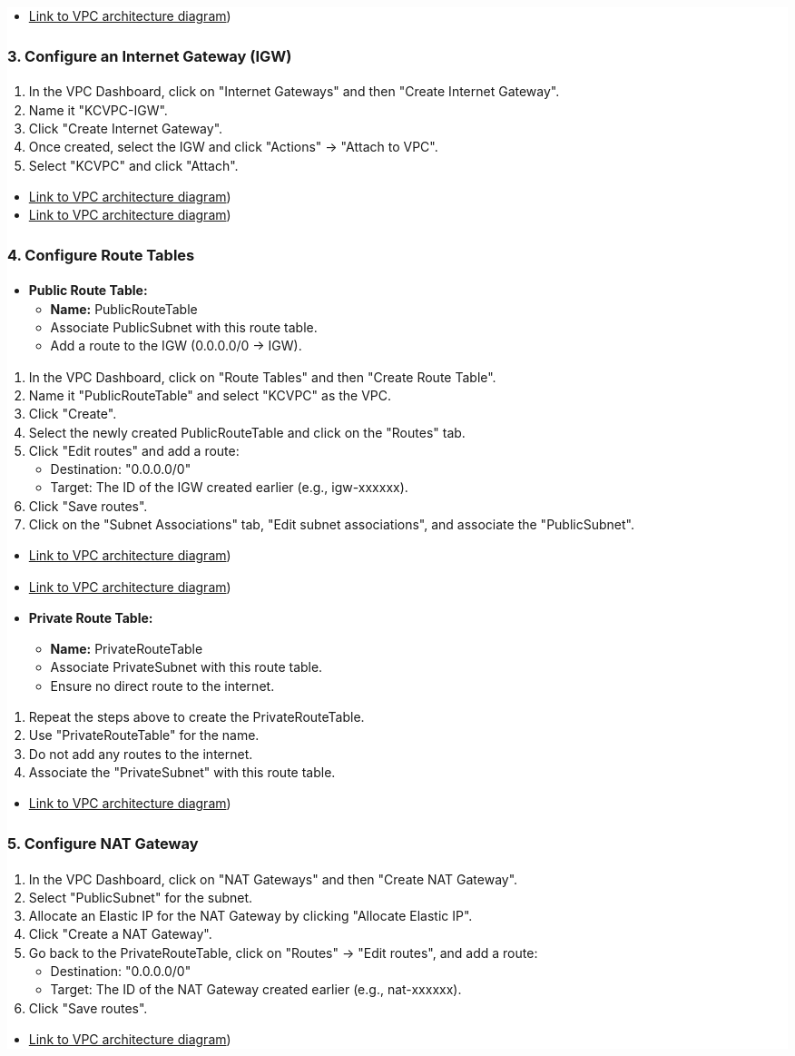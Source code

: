 - [Link to VPC architecture diagram](./KCVPC%20-%20scr3.PNG))

### 3. Configure an Internet Gateway (IGW)
1. In the VPC Dashboard, click on "Internet Gateways" and then "Create Internet Gateway".
2. Name it "KCVPC-IGW".
3. Click "Create Internet Gateway".
4. Once created, select the IGW and click "Actions" -> "Attach to VPC".
5. Select "KCVPC" and click "Attach".

- [Link to VPC architecture diagram](./KCVPC-src5.PNG))
- [Link to VPC architecture diagram](./KCVPC-src6.PNG))

### 4. Configure Route Tables
- **Public Route Table:**
  - **Name:** PublicRouteTable
  - Associate PublicSubnet with this route table.
  - Add a route to the IGW (0.0.0.0/0 -> IGW).
1. In the VPC Dashboard, click on "Route Tables" and then "Create Route Table".
2. Name it "PublicRouteTable" and select "KCVPC" as the VPC.
3. Click "Create".
4. Select the newly created PublicRouteTable and click on the "Routes" tab.
5. Click "Edit routes" and add a route: 
   - Destination: "0.0.0.0/0"
   - Target: The ID of the IGW created earlier (e.g., igw-xxxxxx).
6. Click "Save routes".
7. Click on the "Subnet Associations" tab, "Edit subnet associations", and associate the "PublicSubnet".

- [Link to VPC architecture diagram](./KCVPC-src7.PNG))
- [Link to VPC architecture diagram](./KCVPC-src8.PNG))

- **Private Route Table:**
  - **Name:** PrivateRouteTable
  - Associate PrivateSubnet with this route table.
  - Ensure no direct route to the internet.
1. Repeat the steps above to create the PrivateRouteTable.
2. Use "PrivateRouteTable" for the name.
3. Do not add any routes to the internet.
4. Associate the "PrivateSubnet" with this route table.

- [Link to VPC architecture diagram](./KCVPC-src9.PNG))

### 5. Configure NAT Gateway
1. In the VPC Dashboard, click on "NAT Gateways" and then "Create NAT Gateway".
2. Select "PublicSubnet" for the subnet.
3. Allocate an Elastic IP for the NAT Gateway by clicking "Allocate Elastic IP".
4. Click "Create a NAT Gateway".
5. Go back to the PrivateRouteTable, click on "Routes" -> "Edit routes", and add a route:
   - Destination: "0.0.0.0/0"
   - Target: The ID of the NAT Gateway created earlier (e.g., nat-xxxxxx).
6. Click "Save routes".

- [Link to VPC architecture diagram](./KCVPC-src10.PNG))
